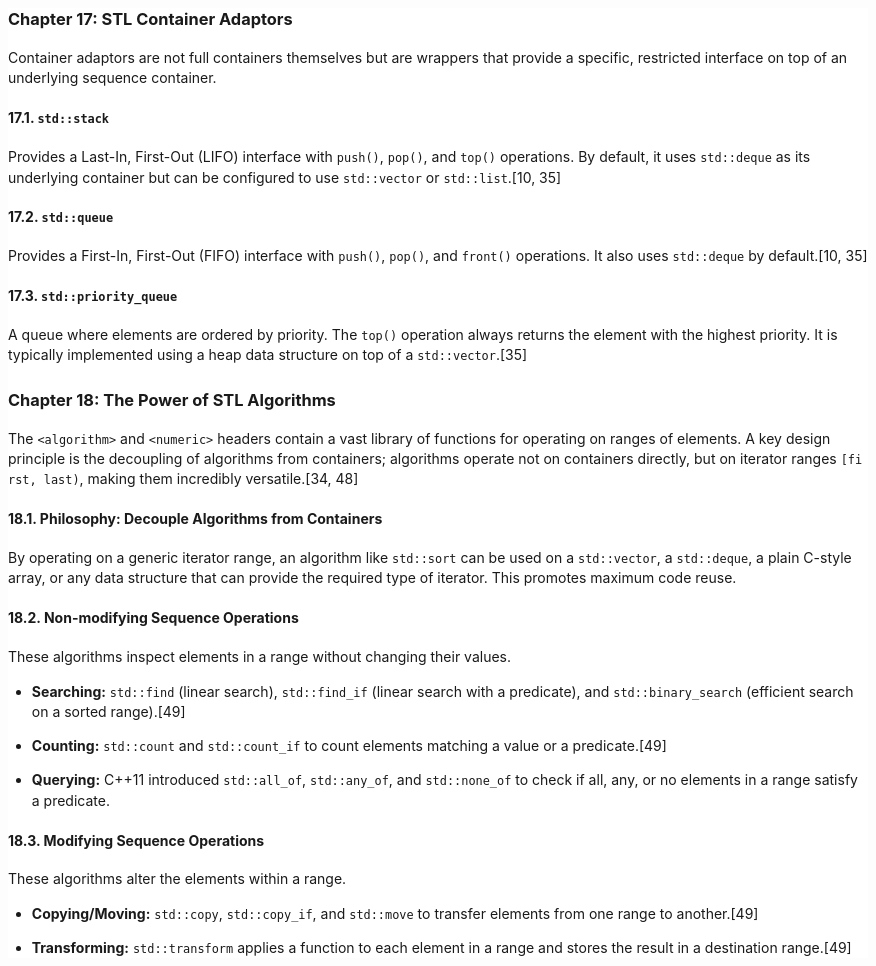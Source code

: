 ### Chapter 17: STL Container Adaptors

Container adaptors are not full containers themselves but are wrappers that provide a specific, restricted interface on top of an underlying sequence container.

#### 17.1. `std::stack`

Provides a Last-In, First-Out (LIFO) interface with `push()`, `pop()`, and `top()` operations. By default, it uses `std::deque` as its underlying container but can be configured to use `std::vector` or `std::list`.[10, 35]

#### 17.2. `std::queue`

Provides a First-In, First-Out (FIFO) interface with `push()`, `pop()`, and `front()` operations. It also uses `std::deque` by default.[10, 35]

#### 17.3. `std::priority_queue`

A queue where elements are ordered by priority. The `top()` operation always returns the element with the highest priority. It is typically implemented using a heap data structure on top of a `std::vector`.[35]

### Chapter 18: The Power of STL Algorithms

The `<algorithm>` and `<numeric>` headers contain a vast library of functions for operating on ranges of elements. A key design principle is the decoupling of algorithms from containers; algorithms operate not on containers directly, but on iterator ranges `[first, last)`, making them incredibly versatile.[34, 48]

#### 18.1. Philosophy: Decouple Algorithms from Containers

By operating on a generic iterator range, an algorithm like `std::sort` can be used on a `std::vector`, a `std::deque`, a plain C-style array, or any data structure that can provide the required type of iterator. This promotes maximum code reuse.

#### 18.2. Non-modifying Sequence Operations

These algorithms inspect elements in a range without changing their values.

- **Searching:** `std::find` (linear search), `std::find_if` (linear search with a predicate), and `std::binary_search` (efficient search on a sorted range).[49]
    
- **Counting:** `std::count` and `std::count_if` to count elements matching a value or a predicate.[49]
    
- **Querying:** C++11 introduced `std::all_of`, `std::any_of`, and `std::none_of` to check if all, any, or no elements in a range satisfy a predicate.
    

#### 18.3. Modifying Sequence Operations

These algorithms alter the elements within a range.

- **Copying/Moving:** `std::copy`, `std::copy_if`, and `std::move` to transfer elements from one range to another.[49]
    
- **Transforming:** `std::transform` applies a function to each element in a range and stores the result in a destination range.[49]
    